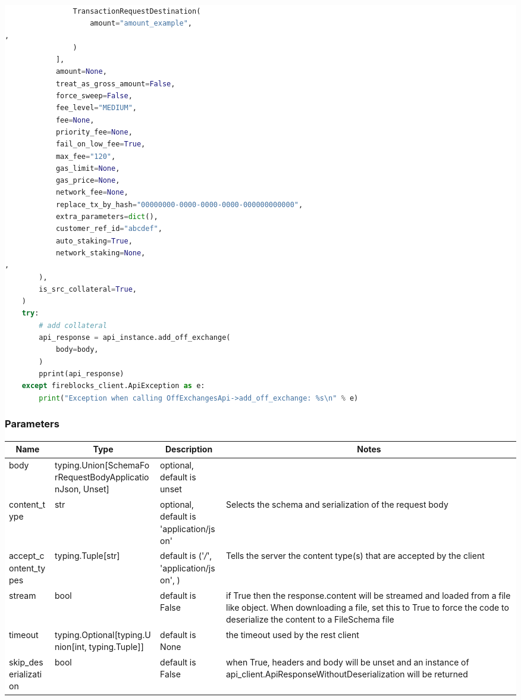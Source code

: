 ```python
                TransactionRequestDestination(
                    amount="amount_example",
,
                )
            ],
            amount=None,
            treat_as_gross_amount=False,
            force_sweep=False,
            fee_level="MEDIUM",
            fee=None,
            priority_fee=None,
            fail_on_low_fee=True,
            max_fee="120",
            gas_limit=None,
            gas_price=None,
            network_fee=None,
            replace_tx_by_hash="00000000-0000-0000-0000-000000000000",
            extra_parameters=dict(),
            customer_ref_id="abcdef",
            auto_staking=True,
            network_staking=None,
,
        ),
        is_src_collateral=True,
    )
    try:
        # add collateral
        api_response = api_instance.add_off_exchange(
            body=body,
        )
        pprint(api_response)
    except fireblocks_client.ApiException as e:
        print("Exception when calling OffExchangesApi->add_off_exchange: %s\n" % e)
```
### Parameters

Name | Type | Description  | Notes
------------- | ------------- | ------------- | -------------
body | typing.Union[SchemaForRequestBodyApplicationJson, Unset] | optional, default is unset |
content_type | str | optional, default is 'application/json' | Selects the schema and serialization of the request body
accept_content_types | typing.Tuple[str] | default is ('*/*', 'application/json', ) | Tells the server the content type(s) that are accepted by the client
stream | bool | default is False | if True then the response.content will be streamed and loaded from a file like object. When downloading a file, set this to True to force the code to deserialize the content to a FileSchema file
timeout | typing.Optional[typing.Union[int, typing.Tuple]] | default is None | the timeout used by the rest client
skip_deserialization | bool | default is False | when True, headers and body will be unset and an instance of api_client.ApiResponseWithoutDeserialization will be returned
